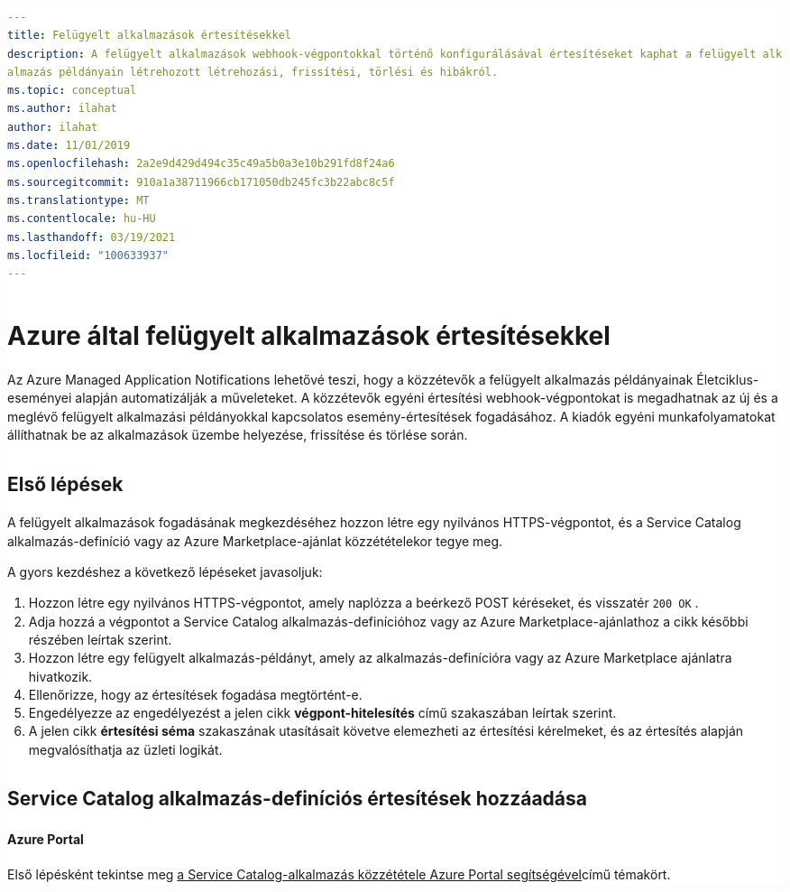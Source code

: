 ```yaml
---
title: Felügyelt alkalmazások értesítésekkel
description: A felügyelt alkalmazások webhook-végpontokkal történő konfigurálásával értesítéseket kaphat a felügyelt alkalmazás példányain létrehozott létrehozási, frissítési, törlési és hibákról.
ms.topic: conceptual
ms.author: ilahat
author: ilahat
ms.date: 11/01/2019
ms.openlocfilehash: 2a2e9d429d494c35c49a5b0a3e10b291fd8f24a6
ms.sourcegitcommit: 910a1a38711966cb171050db245fc3b22abc8c5f
ms.translationtype: MT
ms.contentlocale: hu-HU
ms.lasthandoff: 03/19/2021
ms.locfileid: "100633937"
---
```

# <a name="azure-managed-applications-with-notifications"></a>Azure által felügyelt alkalmazások értesítésekkel

Az Azure Managed Application Notifications lehetővé teszi, hogy a közzétevők a felügyelt alkalmazás példányainak Életciklus-eseményei alapján automatizálják a műveleteket. A közzétevők egyéni értesítési webhook-végpontokat is megadhatnak az új és a meglévő felügyelt alkalmazási példányokkal kapcsolatos esemény-értesítések fogadásához. A kiadók egyéni munkafolyamatokat állíthatnak be az alkalmazások üzembe helyezése, frissítése és törlése során.

## <a name="getting-started"></a>Első lépések
A felügyelt alkalmazások fogadásának megkezdéséhez hozzon létre egy nyilvános HTTPS-végpontot, és a Service Catalog alkalmazás-definíció vagy az Azure Marketplace-ajánlat közzétételekor tegye meg.

A gyors kezdéshez a következő lépéseket javasoljuk:
1. Hozzon létre egy nyilvános HTTPS-végpontot, amely naplózza a beérkező POST kéréseket, és visszatér `200 OK` .
2. Adja hozzá a végpontot a Service Catalog alkalmazás-definícióhoz vagy az Azure Marketplace-ajánlathoz a cikk későbbi részében leírtak szerint.
3. Hozzon létre egy felügyelt alkalmazás-példányt, amely az alkalmazás-definícióra vagy az Azure Marketplace ajánlatra hivatkozik.
4. Ellenőrizze, hogy az értesítések fogadása megtörtént-e.
5. Engedélyezze az engedélyezést a jelen cikk **végpont-hitelesítés** című szakaszában leírtak szerint.
6. A jelen cikk **értesítési séma** szakaszának utasításait követve elemezheti az értesítési kérelmeket, és az értesítés alapján megvalósíthatja az üzleti logikát.

## <a name="add-service-catalog-application-definition-notifications"></a>Service Catalog alkalmazás-definíciós értesítések hozzáadása
#### <a name="azure-portal"></a>Azure Portal
Első lépésként tekintse meg [a Service Catalog-alkalmazás közzététele Azure Portal segítségével](./publish-portal.md)című témakört.
